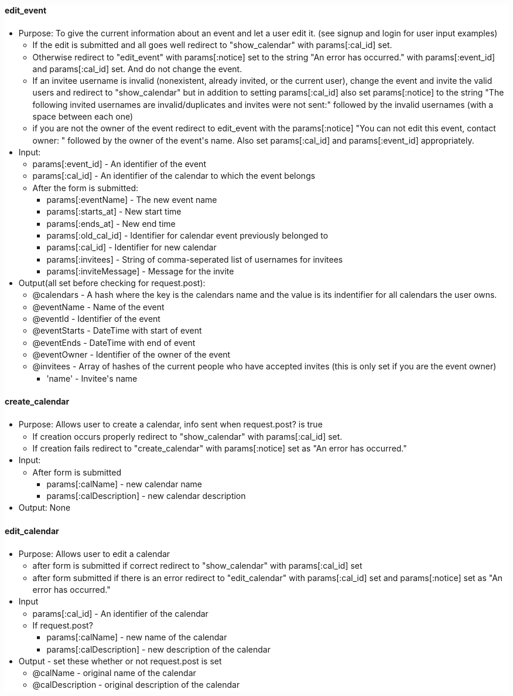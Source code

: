 #### edit_event
  * Purpose: To give the current information about an event and let a user edit it. (see signup and login for user input examples)
    * If the edit is submitted and all goes well redirect to "show_calendar" with params[:cal_id] set. 
    * Otherwise redirect to "edit_event" with params[:notice] set to the string "An error has occurred." with params[:event_id] and params[:cal_id] set.  And do not change the event. 
    * If an invitee username is invalid (nonexistent, already invited, or the current user), change the event and invite the valid users and redirect to "show_calendar" but in addition to setting params[:cal_id] also set params[:notice] to the string "The following invited usernames are invalid/duplicates and invites were not sent:" followed by the invalid usernames (with a space between each one) 
    * if you are not the owner of the event redirect to edit_event with the params[:notice] "You can not edit this event, contact owner: " followed by the owner of the event's name. Also set params[:cal_id] and params[:event_id] appropriately. 
  * Input:
    * params[:event_id] - An identifier of the event
    * params[:cal_id] - An identifier of the calendar to which the event belongs
    * After the form is submitted:
      * params[:eventName] - The new event name
      * params[:starts_at] - New start time
      * params[:ends_at] - New end time
      * params[:old_cal_id] - Identifier for calendar event previously belonged to
      * params[:cal_id] - Identifier for new calendar
      * params[:invitees] - String of comma-seperated list of usernames for invitees
      * params[:inviteMessage] - Message for the invite
  * Output(all set before checking for request.post):
    * @calendars - A hash where the key is the calendars name and the value is its indentifier for all calendars the user owns. 
    * @eventName - Name of the event
    * @eventId - Identifier of the event
    * @eventStarts - DateTime with start of event
    * @eventEnds - DateTime with end of event
    * @eventOwner - Identifier of the owner of the event
    * @invitees - Array of hashes of the current people who have accepted invites (this is only set if you are the event owner) 
      * 'name' - Invitee's name

#### create_calendar
  * Purpose: Allows user to create a calendar, info sent when request.post? is true
    * If creation occurs properly redirect to "show_calendar" with params[:cal_id] set.
    * If creation fails redirect to "create_calendar" with params[:notice] set as "An error has occurred."
  * Input:
    * After form is submitted
      * params[:calName] - new calendar name
      * params[:calDescription] - new calendar description
  * Output: None

#### edit_calendar
  * Purpose: Allows user to edit a calendar
    * after form is submitted if correct redirect to "show_calendar" with params[:cal_id] set
    * after form submitted if there is an error redirect to "edit_calendar" with params[:cal_id] set and params[:notice] set as "An error has occurred."
  * Input 
    * params[:cal_id] - An identifier of the calendar
    * If request.post?
      * params[:calName] - new name of the calendar
      * params[:calDescription] - new description of the calendar
  * Output - set these whether or not request.post is set
    * @calName - original name of the calendar
    * @calDescription - original description of the calendar
